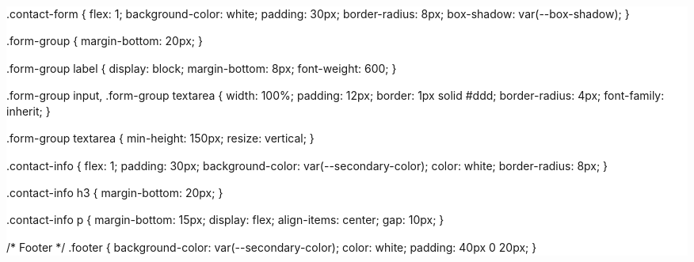 .contact-form {
    flex: 1;
    background-color: white;
    padding: 30px;
    border-radius: 8px;
    box-shadow: var(--box-shadow);
}

.form-group {
    margin-bottom: 20px;
}

.form-group label {
    display: block;
    margin-bottom: 8px;
    font-weight: 600;
}

.form-group input,
.form-group textarea {
    width: 100%;
    padding: 12px;
    border: 1px solid #ddd;
    border-radius: 4px;
    font-family: inherit;
}

.form-group textarea {
    min-height: 150px;
    resize: vertical;
}

.contact-info {
    flex: 1;
    padding: 30px;
    background-color: var(--secondary-color);
    color: white;
    border-radius: 8px;
}

.contact-info h3 {
    margin-bottom: 20px;
}

.contact-info p {
    margin-bottom: 15px;
    display: flex;
    align-items: center;
    gap: 10px;
}

/* Footer */
.footer {
    background-color: var(--secondary-color);
    color: white;
    padding: 40px 0 20px;
}
